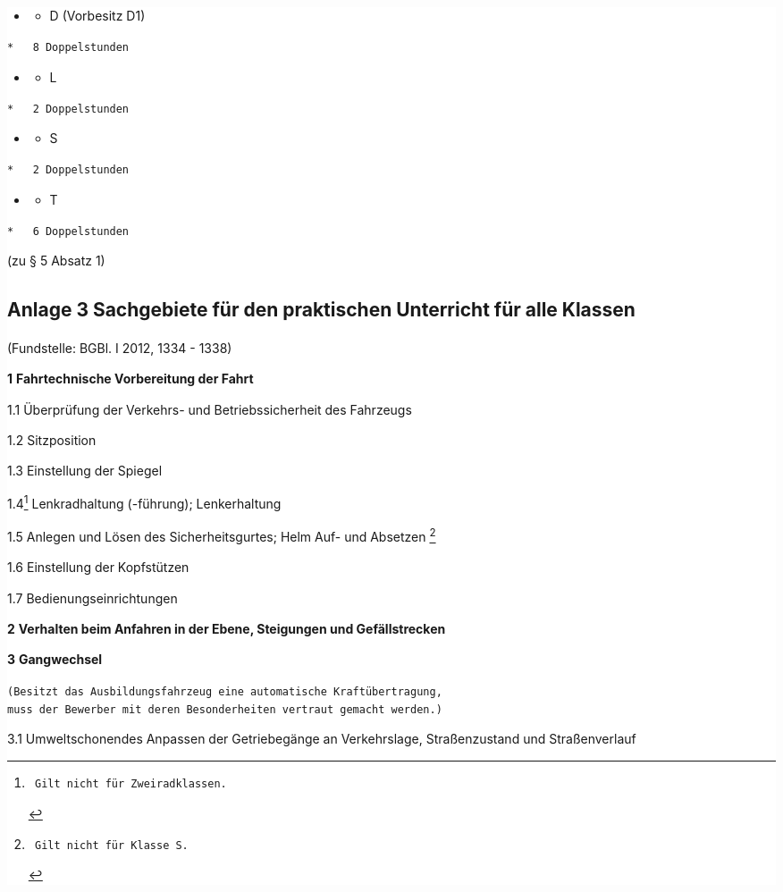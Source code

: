 
*    *   D (Vorbesitz D1)

    *   8 Doppelstunden


*    *   L

    *   2 Doppelstunden


*    *   S

    *   2 Doppelstunden


*    *   T

    *   6 Doppelstunden



(zu § 5 Absatz 1)

## Anlage 3 Sachgebiete für den praktischen Unterricht für alle Klassen

(Fundstelle: BGBl. I 2012, 1334 - 1338)


**1** **Fahrtechnische Vorbereitung der Fahrt**


1.1 Überprüfung der Verkehrs- und Betriebssicherheit des Fahrzeugs


1.2 Sitzposition


1.3 Einstellung der Spiegel


1.4[^f776948_05_BJNR131800012BJNE002200000]
 Lenkradhaltung (-führung); Lenkerhaltung


1.5 Anlegen und Lösen des Sicherheitsgurtes; Helm Auf- und Absetzen
[^f776948_07_BJNR131800012BJNE002200000]


1.6 Einstellung der Kopfstützen


1.7 Bedienungseinrichtungen


**2** **Verhalten beim Anfahren in der Ebene, Steigungen und
    Gefällstrecken**


**3** **Gangwechsel**

    (Besitzt das Ausbildungsfahrzeug eine automatische Kraftübertragung,
    muss der Bewerber mit deren Besonderheiten vertraut gemacht werden.)


3.1 Umweltschonendes Anpassen der Getriebegänge an Verkehrslage,
    Straßenzustand und Straßenverlauf


[^f776948_01_BJNR131800012BJNE001400000]:     Nicht für A1, M.
[^f776948_05_BJNR131800012BJNE002200000]:     Gilt nicht für Zweiradklassen.
[^f776948_06_BJNR131800012BJNE002200000]:     Gilt auch für Klasse S, soweit Helmpflicht besteht.
[^f776948_07_BJNR131800012BJNE002200000]:     Gilt nicht für Klasse S.